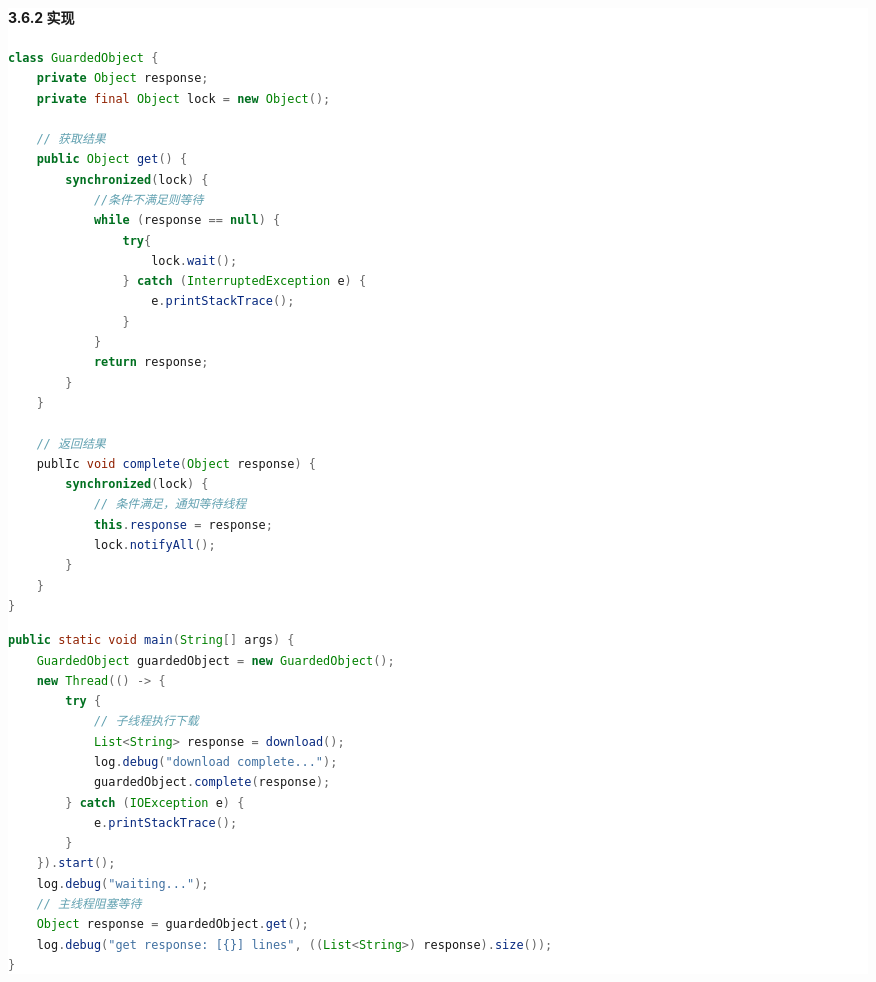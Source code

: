 #### 3.6.2 实现

```java
class GuardedObject {
    private Object response;
    private final Object lock = new Object();
    
    // 获取结果
    public Object get() {
        synchronized(lock) {
            //条件不满足则等待
            while (response == null) {
                try{
                    lock.wait();
                } catch (InterruptedException e) {
                    e.printStackTrace();
                }
            }
            return response;
        }
    }
    
    // 返回结果
    publIc void complete(Object response) {
        synchronized(lock) {
            // 条件满足，通知等待线程
            this.response = response;
            lock.notifyAll();
        }
    }
}
```

```java
public static void main(String[] args) {
	GuardedObject guardedObject = new GuardedObject();
	new Thread(() -> {
		try {
            // 子线程执行下载
            List<String> response = download();
            log.debug("download complete...");
            guardedObject.complete(response);
        } catch (IOException e) {
            e.printStackTrace();
        }
    }).start();
    log.debug("waiting...");
    // 主线程阻塞等待
    Object response = guardedObject.get();
    log.debug("get response: [{}] lines", ((List<String>) response).size());
}
```
